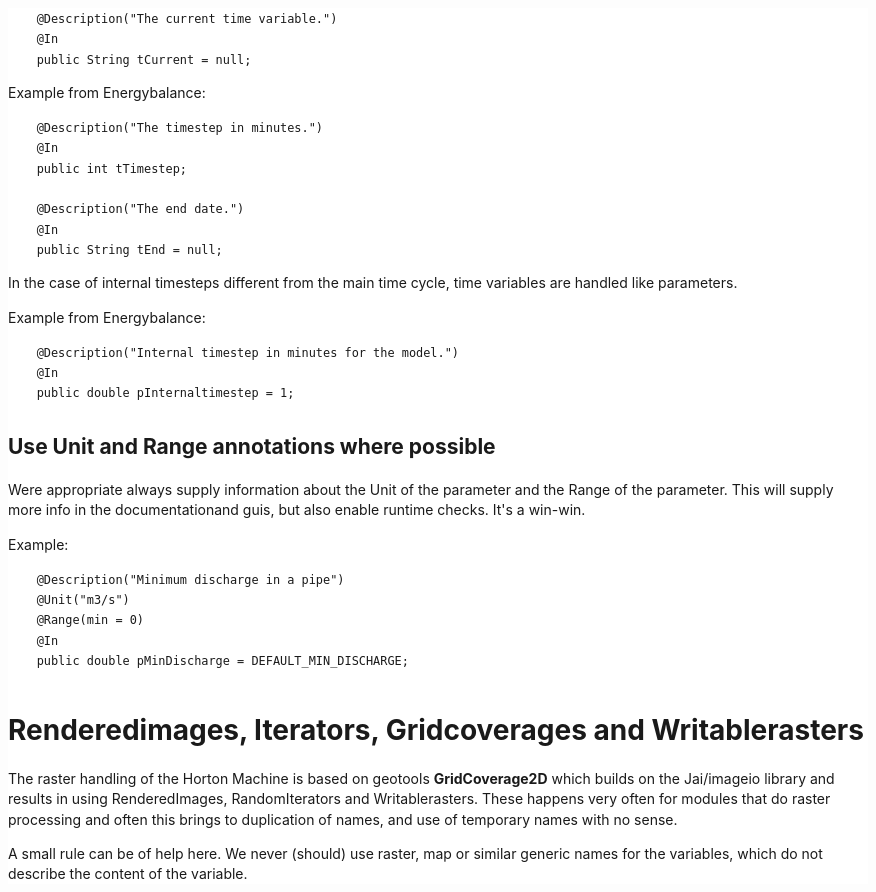 ```
    @Description("The current time variable.")
    @In
    public String tCurrent = null;
```


Example from Energybalance:

```
    @Description("The timestep in minutes.")
    @In
    public int tTimestep;

    @Description("The end date.")
    @In
    public String tEnd = null;
```


In the case of internal timesteps different from the main time cycle, time variables are handled like parameters.

Example from Energybalance:

```
    @Description("Internal timestep in minutes for the model.")
    @In
    public double pInternaltimestep = 1;
```

## Use Unit and Range annotations where possible ##

Were appropriate always supply information about the Unit of the parameter and the Range of the parameter. This will supply more info in the documentationand guis, but also enable runtime checks. It's a win-win.

Example:

```
    @Description("Minimum discharge in a pipe")
    @Unit("m3/s")
    @Range(min = 0)
    @In
    public double pMinDischarge = DEFAULT_MIN_DISCHARGE;
```


# Renderedimages, Iterators, Gridcoverages and Writablerasters #

The raster handling of the Horton Machine is based on geotools **GridCoverage2D** which builds on the Jai/imageio library and results in using RenderedImages, RandomIterators and Writablerasters. These happens very often for modules that do raster processing and often this brings to duplication of names, and use of temporary names with no sense.

A small rule can be of help here. We never (should) use raster, map or similar generic names for the variables, which do not describe the content of the variable.
